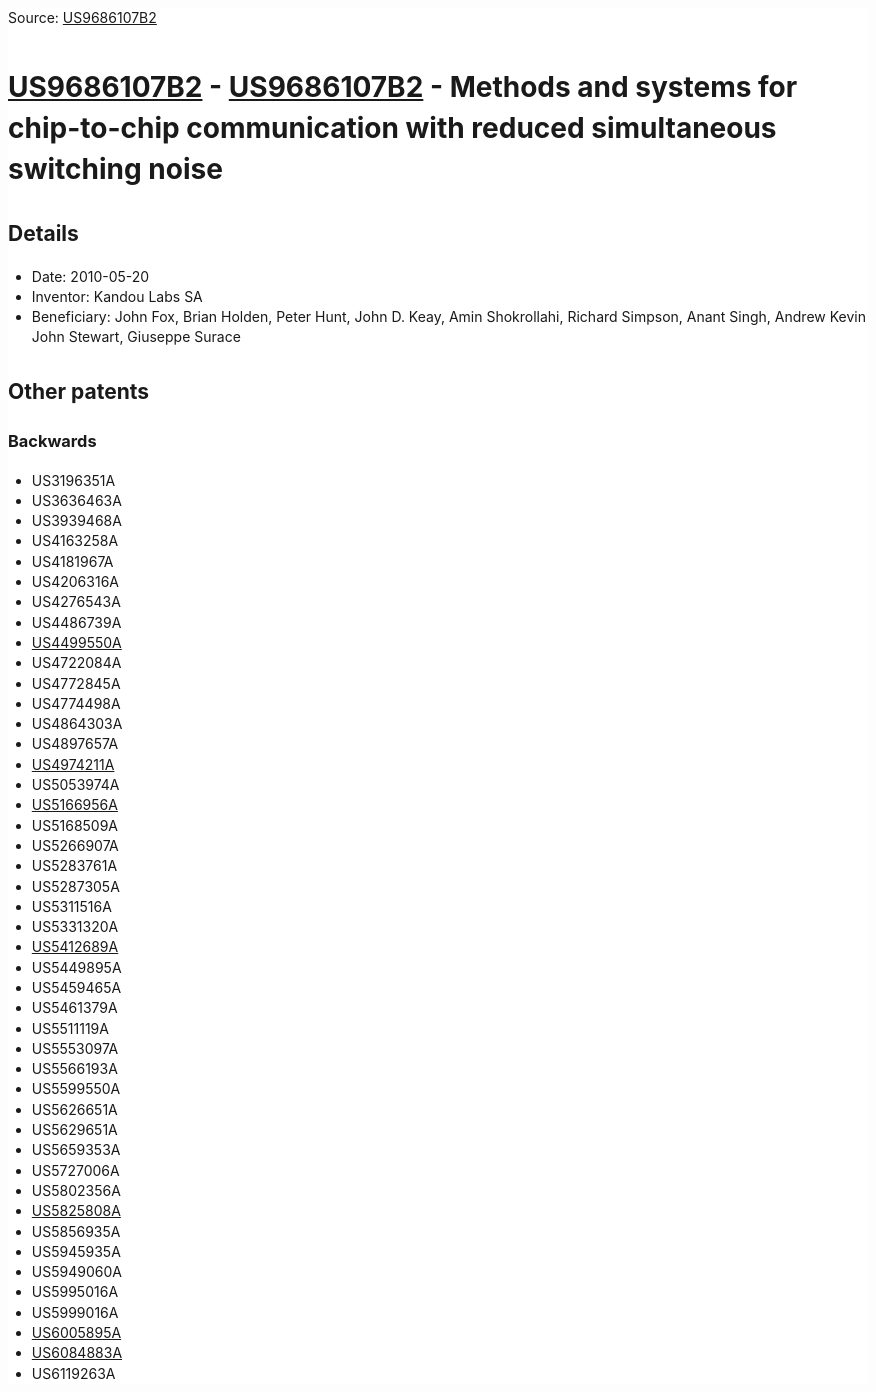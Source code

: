 Source: [US9686107B2](https://patents.google.com/patent/US9686107B2)

# [US9686107B2](US9686107B2.md) - [US9686107B2](US9686107B2.md) - Methods and systems for chip-to-chip communication with reduced simultaneous switching noise

## Details

* Date: 2010-05-20
* Inventor: Kandou Labs SA
* Beneficiary: John Fox, Brian Holden, Peter Hunt, John D. Keay, Amin Shokrollahi, Richard Simpson, Anant Singh, Andrew Kevin John Stewart, Giuseppe Surace

## Other patents

### Backwards
 * US3196351A
 * US3636463A
 * US3939468A
 * US4163258A
 * US4181967A
 * US4206316A
 * US4276543A
 * US4486739A
 * [US4499550A](US4499550A.md)
 * US4722084A
 * US4772845A
 * US4774498A
 * US4864303A
 * US4897657A
 * [US4974211A](US4974211A.md)
 * US5053974A
 * [US5166956A](US5166956A.md)
 * US5168509A
 * US5266907A
 * US5283761A
 * US5287305A
 * US5311516A
 * US5331320A
 * [US5412689A](US5412689A.md)
 * US5449895A
 * US5459465A
 * US5461379A
 * US5511119A
 * US5553097A
 * US5566193A
 * US5599550A
 * US5626651A
 * US5629651A
 * US5659353A
 * US5727006A
 * US5802356A
 * [US5825808A](US5825808A.md)
 * US5856935A
 * US5945935A
 * US5949060A
 * US5995016A
 * US5999016A
 * [US6005895A](US6005895A.md)
 * [US6084883A](US6084883A.md)
 * US6119263A